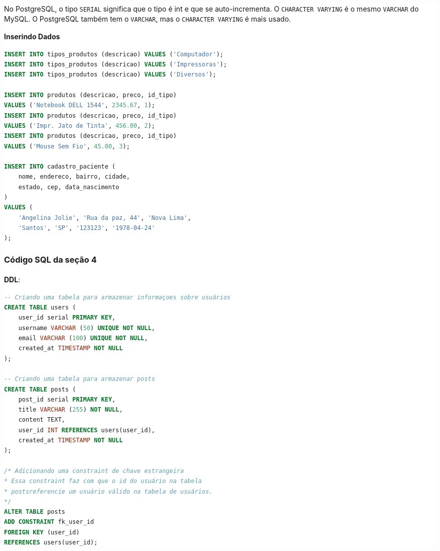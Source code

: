 No PostgreSQL, o tipo `SERIAL` significa que o tipo é int e que se auto-incrementa. O `CHARACTER VARYING` é o mesmo `VARCHAR` do MySQL. O PostgreSQL também tem o `VARCHAR`, mas o `CHARACTER VARYING` é mais usado.

**Inserindo Dados**

```sql
INSERT INTO tipos_produtos (descricao) VALUES ('Computador');
INSERT INTO tipos_produtos (descricao) VALUES ('Impressoras');
INSERT INTO tipos_produtos (descricao) VALUES ('Diversos');

INSERT INTO produtos (descricao, preco, id_tipo) 
VALUES ('Notebook DELL 1544', 2345.67, 1);
INSERT INTO produtos (descricao, preco, id_tipo) 
VALUES ('Impr. Jato de Tinta', 456.00, 2);
INSERT INTO produtos (descricao, preco, id_tipo) 
VALUES ('Mouse Sem Fio', 45.00, 3);

INSERT INTO cadastro_paciente (
	nome, endereco, bairro, cidade, 
	estado, cep, data_nascimento
)
VALUES (
	'Angelina Jolie', 'Rua da paz, 44', 'Nova Lima',
	'Santos', 'SP', '123123', '1978-04-24'
);
```

### Código SQL da seção 4

**DDL**:

```sql
-- Criando uma tabela para armazenar informaçoes sobre usuários
CREATE TABLE users (
    user_id serial PRIMARY KEY,
    username VARCHAR (50) UNIQUE NOT NULL,
    email VARCHAR (100) UNIQUE NOT NULL,
    created_at TIMESTAMP NOT NULL
);

-- Criando uma tabela para armazenar posts
CREATE TABLE posts (
    post_id serial PRIMARY KEY,
    title VARCHAR (255) NOT NULL,
    content TEXT,
    user_id INT REFERENCES users(user_id),
    created_at TIMESTAMP NOT NULL
);

/* Adicionando uma constraint de chave estrangeira
* Essa constraint faz com que o id do usuário na tabela
* postsreferencie um usuário válido na tabela de usuários.
*/
ALTER TABLE posts
ADD CONSTRAINT fk_user_id
FOREIGN KEY (user_id)
REFERENCES users(user_id);
```
